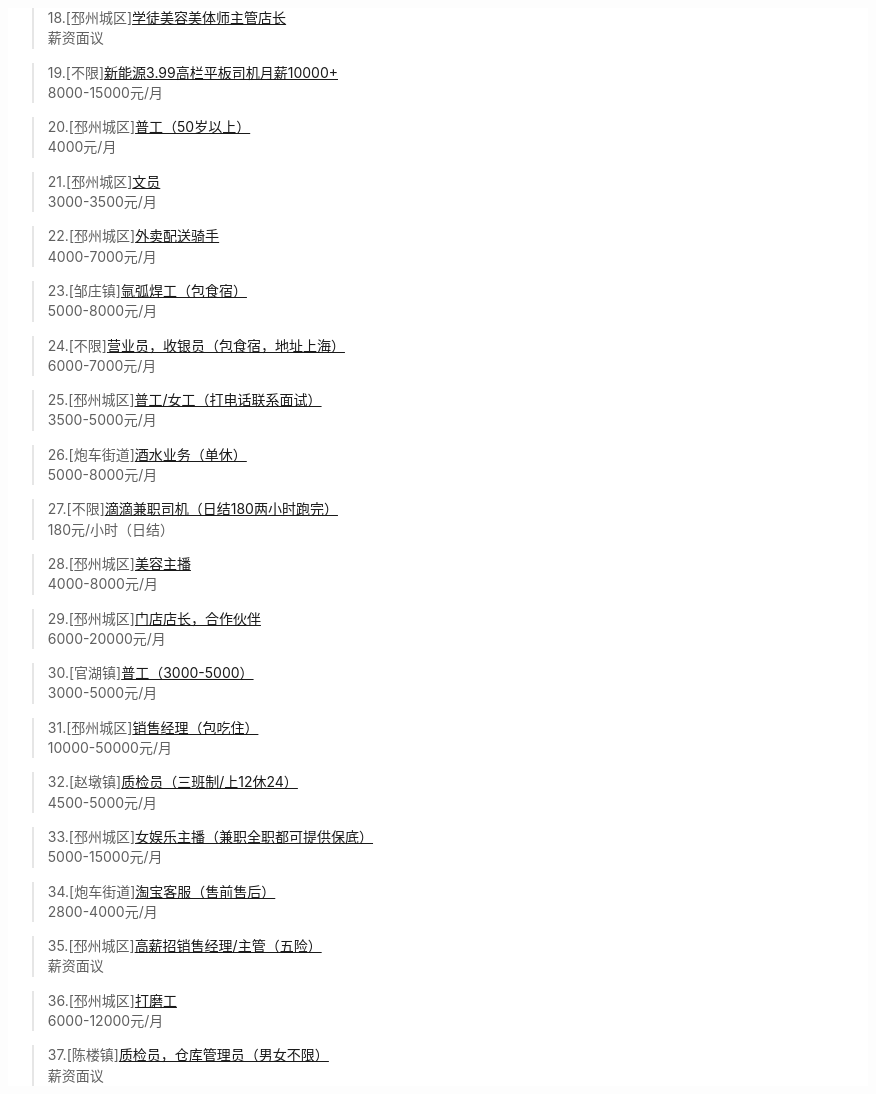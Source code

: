 >18.[邳州城区][学徒美容美体师主管店长](https://www.pizhouzhipin.com/job/37710)<br>
>薪资面议

>19.[不限][新能源3.99高栏平板司机月薪10000+](https://www.pizhouzhipin.com/job/37789)<br>
>8000-15000元/月

>20.[邳州城区][普工（50岁以上）](https://www.pizhouzhipin.com/job/36134)<br>
>4000元/月

>21.[邳州城区][文员](https://www.pizhouzhipin.com/job/37864)<br>
>3000-3500元/月

>22.[邳州城区][外卖配送骑手](https://www.pizhouzhipin.com/job/36574)<br>
>4000-7000元/月

>23.[邹庄镇][氩弧焊工（包食宿）](https://www.pizhouzhipin.com/job/31355)<br>
>5000-8000元/月

>24.[不限][营业员，收银员（包食宿，地址上海）](https://www.pizhouzhipin.com/job/37286)<br>
>6000-7000元/月

>25.[邳州城区][普工/女工（打电话联系面试）](https://www.pizhouzhipin.com/job/22295)<br>
>3500-5000元/月

>26.[炮车街道][酒水业务（单休）](https://www.pizhouzhipin.com/job/35851)<br>
>5000-8000元/月

>27.[不限][滴滴兼职司机（日结180两小时跑完）](https://www.pizhouzhipin.com/job/38013)<br>
>180元/小时（日结）

>28.[邳州城区][美容主播](https://www.pizhouzhipin.com/job/38099)<br>
>4000-8000元/月

>29.[邳州城区][门店店长，合作伙伴](https://www.pizhouzhipin.com/job/38100)<br>
>6000-20000元/月

>30.[官湖镇][普工（3000-5000）](https://www.pizhouzhipin.com/job/12196)<br>
>3000-5000元/月

>31.[邳州城区][销售经理（包吃住）](https://www.pizhouzhipin.com/job/36868)<br>
>10000-50000元/月

>32.[赵墩镇][质检员（三班制/上12休24）](https://www.pizhouzhipin.com/job/28499)<br>
>4500-5000元/月

>33.[邳州城区][女娱乐主播（兼职全职都可提供保底）](https://www.pizhouzhipin.com/job/36359)<br>
>5000-15000元/月

>34.[炮车街道][淘宝客服（售前售后）](https://www.pizhouzhipin.com/job/37842)<br>
>2800-4000元/月

>35.[邳州城区][高薪招销售经理/主管（五险）](https://www.pizhouzhipin.com/job/23054)<br>
>薪资面议

>36.[邳州城区][打磨工](https://www.pizhouzhipin.com/job/14665)<br>
>6000-12000元/月

>37.[陈楼镇][质检员，仓库管理员（男女不限）](https://www.pizhouzhipin.com/job/38116)<br>
>薪资面议
